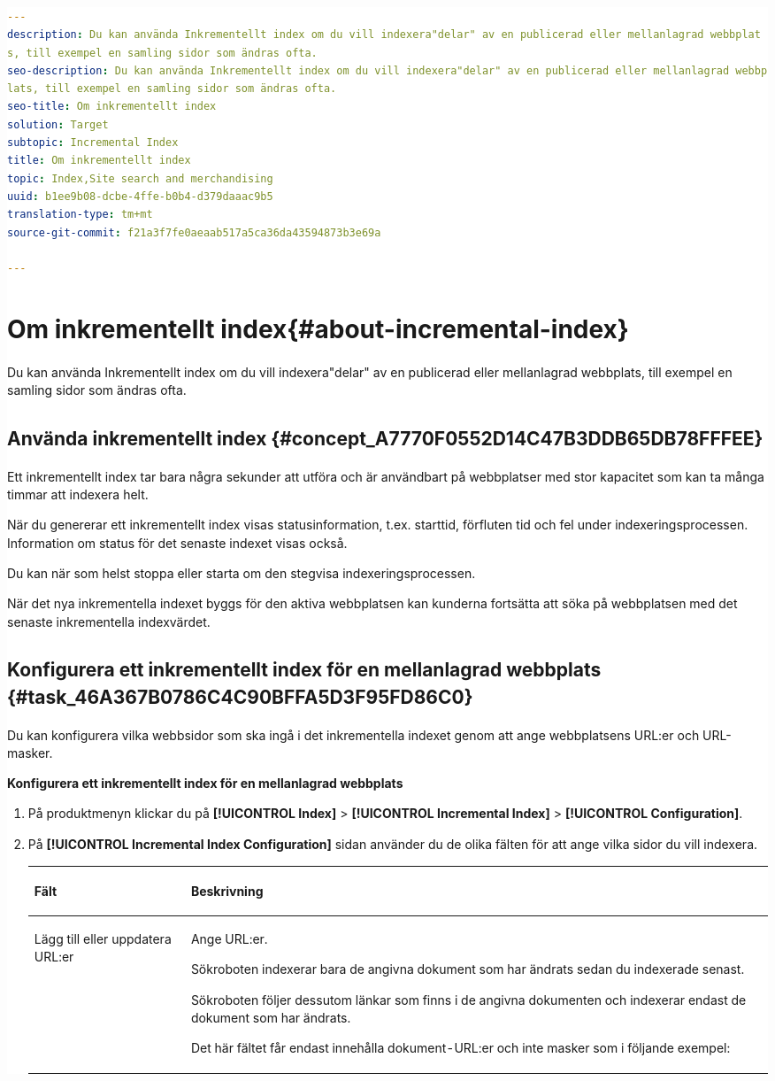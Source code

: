 ```yaml
---
description: Du kan använda Inkrementellt index om du vill indexera"delar" av en publicerad eller mellanlagrad webbplats, till exempel en samling sidor som ändras ofta.
seo-description: Du kan använda Inkrementellt index om du vill indexera"delar" av en publicerad eller mellanlagrad webbplats, till exempel en samling sidor som ändras ofta.
seo-title: Om inkrementellt index
solution: Target
subtopic: Incremental Index
title: Om inkrementellt index
topic: Index,Site search and merchandising
uuid: b1ee9b08-dcbe-4ffe-b0b4-d379daaac9b5
translation-type: tm+mt
source-git-commit: f21a3f7fe0aeaab517a5ca36da43594873b3e69a

---
```



# Om inkrementellt index{#about-incremental-index}

Du kan använda Inkrementellt index om du vill indexera&quot;delar&quot; av en publicerad eller mellanlagrad webbplats, till exempel en samling sidor som ändras ofta.

## Använda inkrementellt index {#concept_A7770F0552D14C47B3DDB65DB78FFFEE}

Ett inkrementellt index tar bara några sekunder att utföra och är användbart på webbplatser med stor kapacitet som kan ta många timmar att indexera helt.

När du genererar ett inkrementellt index visas statusinformation, t.ex. starttid, förfluten tid och fel under indexeringsprocessen. Information om status för det senaste indexet visas också.

Du kan när som helst stoppa eller starta om den stegvisa indexeringsprocessen.

När det nya inkrementella indexet byggs för den aktiva webbplatsen kan kunderna fortsätta att söka på webbplatsen med det senaste inkrementella indexvärdet.

## Konfigurera ett inkrementellt index för en mellanlagrad webbplats {#task_46A367B0786C4C90BFFA5D3F95FD86C0}

Du kan konfigurera vilka webbsidor som ska ingå i det inkrementella indexet genom att ange webbplatsens URL:er och URL-masker.

**Konfigurera ett inkrementellt index för en mellanlagrad webbplats**

1. På produktmenyn klickar du på **[!UICONTROL Index]** > **[!UICONTROL Incremental Index]** > **[!UICONTROL Configuration]**.
1. På **[!UICONTROL Incremental Index Configuration]** sidan använder du de olika fälten för att ange vilka sidor du vill indexera.

   <table> 
    <thead> 
      <tr> 
      <th colname="col1" class="entry"> <p>Fält </p> </th> 
      <th colname="col2" class="entry"> <p>Beskrivning </p> </th> 
      </tr> 
    </thead>
    <tbody> 
      <tr> 
      <td colname="col1"> <p>Lägg till eller uppdatera URL:er </p> </td> 
      <td colname="col2"> <p>Ange URL:er. </p> <p>Sökroboten indexerar bara de angivna dokument som har ändrats sedan du indexerade senast. </p> <p>Sökroboten följer dessutom länkar som finns i de angivna dokumenten och indexerar endast de dokument som har ändrats. </p> <p>Det här fältet får endast innehålla dokument-URL:er och inte masker som i följande exempel: </p> <p> 